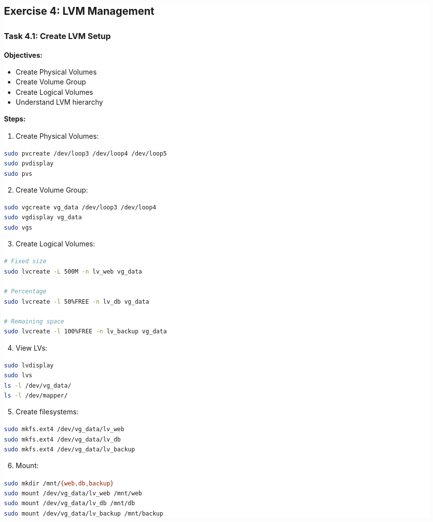 
## Exercise 4: LVM Management

### Task 4.1: Create LVM Setup

**Objectives:**
- Create Physical Volumes
- Create Volume Group
- Create Logical Volumes
- Understand LVM hierarchy

**Steps:**

1. Create Physical Volumes:
```bash
sudo pvcreate /dev/loop3 /dev/loop4 /dev/loop5
sudo pvdisplay
sudo pvs
```

2. Create Volume Group:
```bash
sudo vgcreate vg_data /dev/loop3 /dev/loop4
sudo vgdisplay vg_data
sudo vgs
```

3. Create Logical Volumes:
```bash
# Fixed size
sudo lvcreate -L 500M -n lv_web vg_data

# Percentage
sudo lvcreate -l 50%FREE -n lv_db vg_data

# Remaining space
sudo lvcreate -l 100%FREE -n lv_backup vg_data
```

4. View LVs:
```bash
sudo lvdisplay
sudo lvs
ls -l /dev/vg_data/
ls -l /dev/mapper/
```

5. Create filesystems:
```bash
sudo mkfs.ext4 /dev/vg_data/lv_web
sudo mkfs.ext4 /dev/vg_data/lv_db
sudo mkfs.ext4 /dev/vg_data/lv_backup
```

6. Mount:
```bash
sudo mkdir /mnt/{web,db,backup}
sudo mount /dev/vg_data/lv_web /mnt/web
sudo mount /dev/vg_data/lv_db /mnt/db
sudo mount /dev/vg_data/lv_backup /mnt/backup
```

